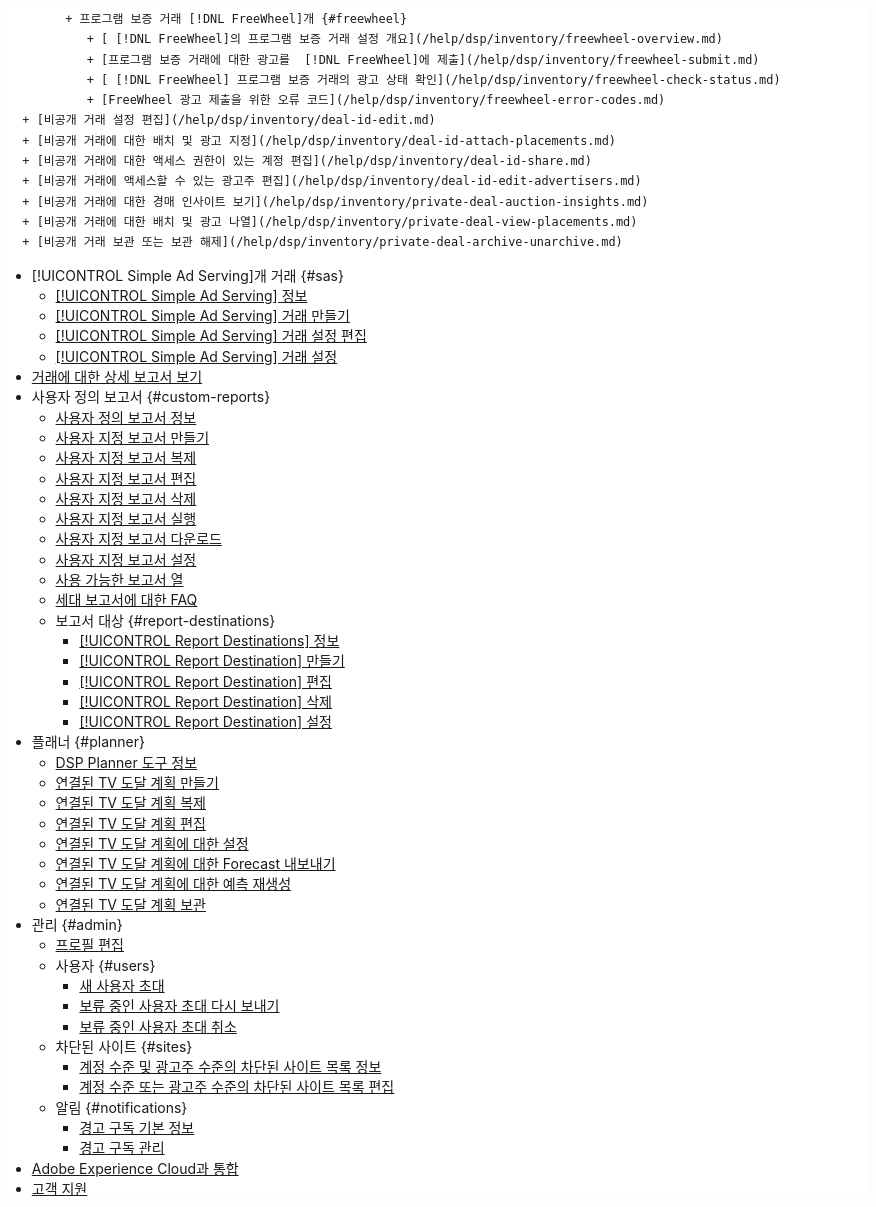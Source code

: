             + 프로그램 보증 거래 [!DNL FreeWheel]개 {#freewheel}
               + [ [!DNL FreeWheel]의 프로그램 보증 거래 설정 개요](/help/dsp/inventory/freewheel-overview.md)
               + [프로그램 보증 거래에 대한 광고를  [!DNL FreeWheel]에 제출](/help/dsp/inventory/freewheel-submit.md)
               + [ [!DNL FreeWheel] 프로그램 보증 거래의 광고 상태 확인](/help/dsp/inventory/freewheel-check-status.md)
               + [FreeWheel 광고 제출을 위한 오류 코드](/help/dsp/inventory/freewheel-error-codes.md)
      + [비공개 거래 설정 편집](/help/dsp/inventory/deal-id-edit.md)
      + [비공개 거래에 대한 배치 및 광고 지정](/help/dsp/inventory/deal-id-attach-placements.md)
      + [비공개 거래에 대한 액세스 권한이 있는 계정 편집](/help/dsp/inventory/deal-id-share.md)
      + [비공개 거래에 액세스할 수 있는 광고주 편집](/help/dsp/inventory/deal-id-edit-advertisers.md)
      + [비공개 거래에 대한 경매 인사이트 보기](/help/dsp/inventory/private-deal-auction-insights.md)
      + [비공개 거래에 대한 배치 및 광고 나열](/help/dsp/inventory/private-deal-view-placements.md)
      + [비공개 거래 보관 또는 보관 해제](/help/dsp/inventory/private-deal-archive-unarchive.md)
   + [!UICONTROL Simple Ad Serving]개 거래 {#sas}
      + [[!UICONTROL Simple Ad Serving] 정보](/help/dsp/inventory/simple-deal-about.md)
      + [[!UICONTROL Simple Ad Serving] 거래 만들기](/help/dsp/inventory/simple-deal-create.md)
      + [[!UICONTROL Simple Ad Serving] 거래 설정 편집](/help/dsp/inventory/simple-deal-edit.md)
      + [[!UICONTROL Simple Ad Serving] 거래 설정](/help/dsp/inventory/simple-deal-settings.md)
   + [거래에 대한 상세 보고서 보기](/help/dsp/inventory/deal-view-report.md)
+ 사용자 정의 보고서 {#custom-reports}
   + [사용자 정의 보고서 정보](/help/dsp/reports/report-about.md)
   + [사용자 지정 보고서 만들기](/help/dsp/reports/report-create.md)
   + [사용자 지정 보고서 복제](/help/dsp/reports/report-copy.md)
   + [사용자 지정 보고서 편집](/help/dsp/reports/report-edit.md)
   + [사용자 지정 보고서 삭제](/help/dsp/reports/report-delete.md)
   + [사용자 지정 보고서 실행](/help/dsp/reports/report-run-now.md)
   + [사용자 지정 보고서 다운로드](/help/dsp/reports/report-download.md)
   + [사용자 지정 보고서 설정](/help/dsp/reports/report-settings.md)
   + [사용 가능한 보고서 열](/help/dsp/reports/report-columns.md)
   + [세대 보고서에 대한 FAQ](/help/dsp/reports/faq-reports.md)
   + 보고서 대상 {#report-destinations}
      + [[!UICONTROL Report Destinations] 정보](/help/dsp/reports/report-destinations/report-destination-about.md)
      + [[!UICONTROL Report Destination] 만들기](/help/dsp/reports/report-destinations/report-destination-create.md)
      + [[!UICONTROL Report Destination] 편집](/help/dsp/reports/report-destinations/report-destination-edit.md)
      + [[!UICONTROL Report Destination] 삭제](/help/dsp/reports/report-destinations/report-destination-delete.md)
      + [[!UICONTROL Report Destination] 설정](/help/dsp/reports/report-destinations/report-destination-settings.md)
+ 플래너 {#planner}
   + [DSP Planner 도구 정보](/help/dsp/planner/planner-about.md)
   + [연결된 TV 도달 계획 만들기](/help/dsp/planner/planner-create.md)
   + [연결된 TV 도달 계획 복제](/help/dsp/planner/planner-duplicate.md)
   + [연결된 TV 도달 계획 편집](/help/dsp/planner/planner-edit.md)
   + [연결된 TV 도달 계획에 대한 설정](/help/dsp/planner/planner-settings.md)
   + [연결된 TV 도달 계획에 대한 Forecast 내보내기](/help/dsp/planner/planner-export.md)
   + [연결된 TV 도달 계획에 대한 예측 재생성](/help/dsp/planner/planner-forecast.md)
   + [연결된 TV 도달 계획 보관](/help/dsp/planner/planner-archive.md)
+ 관리 {#admin}
   + [프로필 편집](/help/dsp/admin/user-own-profile-edit.md)
   + 사용자 {#users}
      + [새 사용자 초대](/help/dsp/admin/user-invite.md)
      + [보류 중인 사용자 초대 다시 보내기](/help/dsp/admin/user-resend-invite.md)
      + [보류 중인 사용자 초대 취소](/help/dsp/admin/user-uninvite.md)
   + 차단된 사이트 {#sites}
      + [계정 수준 및 광고주 수준의 차단된 사이트 목록 정보](/help/dsp/admin/blocked-sites-list-about.md)
      + [계정 수준 또는 광고주 수준의 차단된 사이트 목록 편집](/help/dsp/admin/blocked-sites-list-edit.md)
   + 알림 {#notifications}
      + [경고 구독 기본 정보](/help/dsp/admin/alerts-about.md)
      + [경고 구독 관리](/help/dsp/admin/alerts-manage.md)
+ [Adobe Experience Cloud과 통합](https://experienceleague.adobe.com/docs/advertising/integrations/home.html)
+ [고객 지원](https://experienceleague.adobe.com/home?support-tab=home#support)